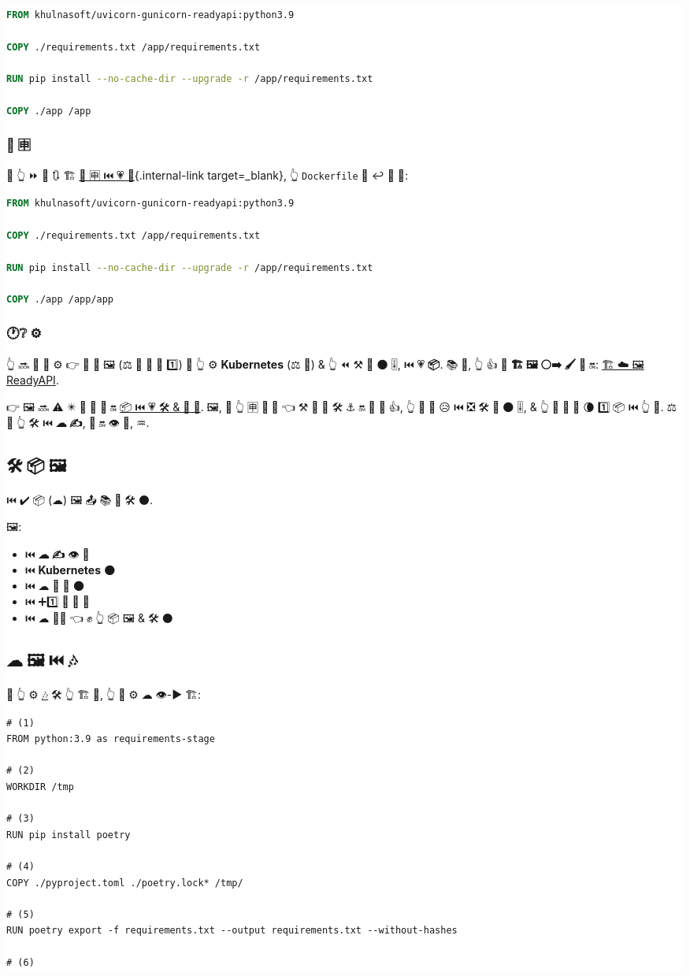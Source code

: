 ```Dockerfile
FROM khulnasoft/uvicorn-gunicorn-readyapi:python3.9

COPY ./requirements.txt /app/requirements.txt

RUN pip install --no-cache-dir --upgrade -r /app/requirements.txt

COPY ./app /app
```

### 🦏 🈸

🚥 👆 ⏩ 📄 🔃 🏗 [🦏 🈸 ⏮️ 💗 📁](../tutorial/bigger-applications.md){.internal-link target=_blank}, 👆 `Dockerfile` 💪 ↩️ 👀 💖:

```Dockerfile hl_lines="7"
FROM khulnasoft/uvicorn-gunicorn-readyapi:python3.9

COPY ./requirements.txt /app/requirements.txt

RUN pip install --no-cache-dir --upgrade -r /app/requirements.txt

COPY ./app /app/app
```

### 🕐❔ ⚙️

👆 🔜 🎲 **🚫** ⚙️ 👉 🛂 🧢 🖼 (⚖️ 🙆 🎏 🎏 1️⃣) 🚥 👆 ⚙️ **Kubernetes** (⚖️ 🎏) &amp; 👆 ⏪ ⚒ **🧬** 🌑 🎚, ⏮️ 💗 **📦**. 📚 💼, 👆 👍 📆 **🏗 🖼 ⚪️➡️ 🖌** 🔬 🔛: [🏗 ☁ 🖼 ReadyAPI](#readyapi).

👉 🖼 🔜 ⚠ ✴️ 🎁 💼 🔬 🔛 [📦 ⏮️ 💗 🛠️ &amp; 🎁 💼](#_18). 🖼, 🚥 👆 🈸 **🙅 🥃** 👈 ⚒ 🔢 🔢 🛠️ ⚓️ 🔛 💽 👷 👍, 👆 🚫 💚 😥 ⏮️ ❎ 🛠️ 🧬 🌑 🎚, &amp; 👆 🚫 🏃 🌅 🌘 1️⃣ 📦 ⏮️ 👆 📱. ⚖️ 🚥 👆 🛠️ ⏮️ **☁ ✍**, 🏃 🔛 👁 💽, ♒️.

## 🛠️ 📦 🖼

⏮️ ✔️ 📦 (☁) 🖼 📤 📚 🌌 🛠️ ⚫️.

🖼:

* ⏮️ **☁ ✍** 👁 💽
* ⏮️ **Kubernetes** 🌑
* ⏮️ ☁ 🐝 📳 🌑
* ⏮️ ➕1️⃣ 🧰 💖 🖖
* ⏮️ ☁ 🐕‍🦺 👈 ✊ 👆 📦 🖼 &amp; 🛠️ ⚫️

## ☁ 🖼 ⏮️ 🎶

🚥 👆 ⚙️ <a href="https://python-poetry.org/" class="external-link" target="_blank">🎶</a> 🛠️ 👆 🏗 🔗, 👆 💪 ⚙️ ☁ 👁-▶️ 🏗:

```{ .dockerfile .annotate }
# (1)
FROM python:3.9 as requirements-stage

# (2)
WORKDIR /tmp

# (3)
RUN pip install poetry

# (4)
COPY ./pyproject.toml ./poetry.lock* /tmp/

# (5)
RUN poetry export -f requirements.txt --output requirements.txt --without-hashes

# (6)
```